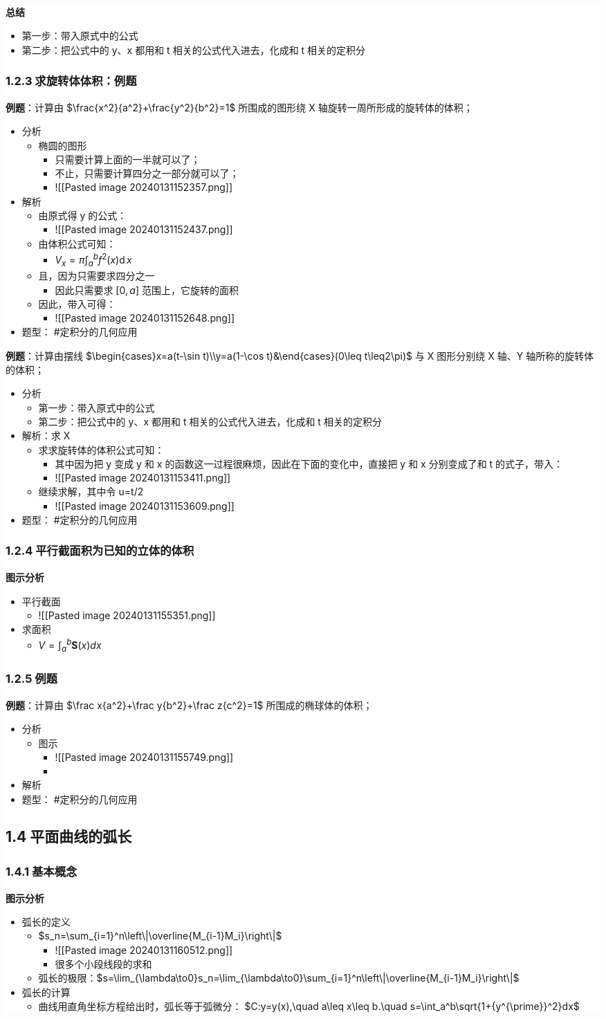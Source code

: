 **总结**
+ 第一步：带入原式中的公式
+ 第二步：把公式中的 y、x 都用和 t 相关的公式代入进去，化成和 t 相关的定积分
### 1.2.3 求旋转体体积：例题
**例题**：计算由 $\frac{x^2}{a^2}+\frac{y^2}{b^2}=1$ 所围成的图形绕 X 轴旋转一周所形成的旋转体的体积；
+ 分析  
	+ 椭圆的图形
		+ 只需要计算上面的一半就可以了；
		+ 不止，只需要计算四分之一部分就可以了；
		+ ![[Pasted image 20240131152357.png]]
+ 解析
	+ 由原式得 y 的公式：
		+ ![[Pasted image 20240131152437.png]]
	+ 由体积公式可知：
		+ $V_{x}=\pi\int_{a}^{b}f^{2}(x)\operatorname{d}x$
	+ 且，因为只需要求四分之一
		+ 因此只需要求 $[0,a]$ 范围上，它旋转的面积
	+ 因此，带入可得：
		+ ![[Pasted image 20240131152648.png]]
+ 题型： #定积分的几何应用 

**例题**：计算由摆线 $\begin{cases}x=a(t-\sin t)\\y=a(1-\cos t)&\end{cases}(0\leq t\leq2\pi)$ 与 X 图形分别绕 X 轴、Y 轴所称的旋转体的体积；
+ 分析
	+ 第一步：带入原式中的公式
	+ 第二步：把公式中的 y、x 都用和 t 相关的公式代入进去，化成和 t 相关的定积分
+ 解析：求 X 
	+ 求求旋转体的体积公式可知：
		+ 其中因为把 y 变成 y 和 x 的函数这一过程很麻烦，因此在下面的变化中，直接把 y 和 x 分别变成了和 t 的式子，带入：
		+ ![[Pasted image 20240131153411.png]]
	+ 继续求解，其中令 u=t/2
		+ ![[Pasted image 20240131153609.png]]
+ 题型： #定积分的几何应用 

### 1.2.4 平行截面积为已知的立体的体积
**图示分析**
+ 平行截面 
	+ ![[Pasted image 20240131155351.png]]
+ 求面积
	+ $V=\int_{a}^{b}\mathbf{S}(x)dx$

### 1.2.5 例题
**例题**：计算由 $\frac x{a^2}+\frac y{b^2}+\frac z{c^2}=1$ 所围成的椭球体的体积；
+ 分析
	+ 图示
		+ ![[Pasted image 20240131155749.png]]
		+ 
+ 解析
+ 题型： #定积分的几何应用 

## 1.4 平面曲线的弧长
### 1.4.1 基本概念
**图示分析**
+ 弧长的定义
	+ $s_n=\sum_{i=1}^n\left\|\overline{M_{i-1}M_i}\right\|$
		+ ![[Pasted image 20240131160512.png]]
		+ 很多个小段线段的求和
	+ 弧长的极限：$s=\lim_{\lambda\to0}s_n=\lim_{\lambda\to0}\sum_{i=1}^n\left\|\overline{M_{i-1}M_i}\right\|$
+ 弧长的计算
	+ 曲线用直角坐标方程给出时，弧长等于弧微分： $C:y=y(x),\quad a\leq x\leq b.\quad s=\int_a^b\sqrt{1+{y^{\prime}}^2}dx$